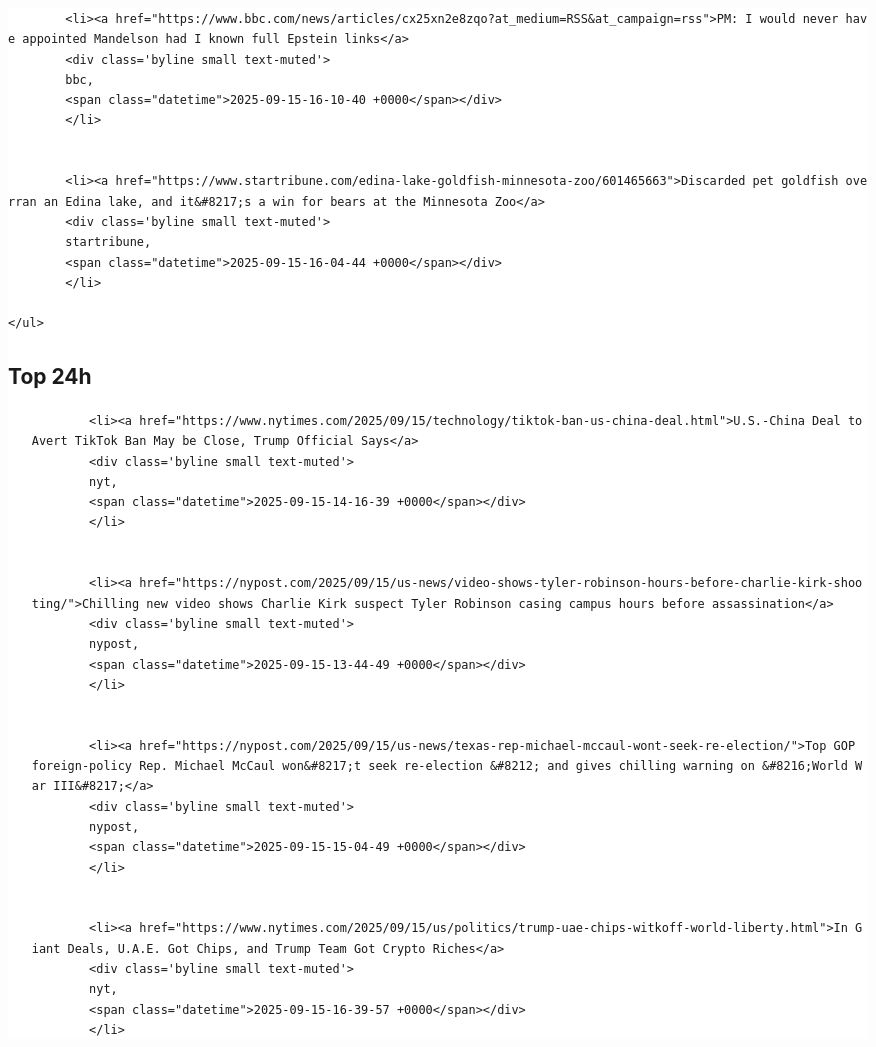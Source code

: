 
            <li><a href="https://www.bbc.com/news/articles/cx25xn2e8zqo?at_medium=RSS&at_campaign=rss">PM: I would never have appointed Mandelson had I known full Epstein links</a>
            <div class='byline small text-muted'>
            bbc, 
            <span class="datetime">2025-09-15-16-10-40 +0000</span></div>
            </li>
        

            <li><a href="https://www.startribune.com/edina-lake-goldfish-minnesota-zoo/601465663">Discarded pet goldfish overran an Edina lake, and it&#8217;s a win for bears at the Minnesota Zoo</a>
            <div class='byline small text-muted'>
            startribune, 
            <span class="datetime">2025-09-15-16-04-44 +0000</span></div>
            </li>
        
    </ul>
</div>

<div id="top24h" class="col-12">
    <h2>Top 24h</h2>
    <ul>
        
            <li><a href="https://www.nytimes.com/2025/09/15/technology/tiktok-ban-us-china-deal.html">U.S.-China Deal to Avert TikTok Ban May be Close, Trump Official Says</a>
            <div class='byline small text-muted'>
            nyt, 
            <span class="datetime">2025-09-15-14-16-39 +0000</span></div>
            </li>
        

            <li><a href="https://nypost.com/2025/09/15/us-news/video-shows-tyler-robinson-hours-before-charlie-kirk-shooting/">Chilling new video shows Charlie Kirk suspect Tyler Robinson casing campus hours before assassination</a>
            <div class='byline small text-muted'>
            nypost, 
            <span class="datetime">2025-09-15-13-44-49 +0000</span></div>
            </li>
        

            <li><a href="https://nypost.com/2025/09/15/us-news/texas-rep-michael-mccaul-wont-seek-re-election/">Top GOP foreign-policy Rep. Michael McCaul won&#8217;t seek re-election &#8212; and gives chilling warning on &#8216;World War III&#8217;</a>
            <div class='byline small text-muted'>
            nypost, 
            <span class="datetime">2025-09-15-15-04-49 +0000</span></div>
            </li>
        

            <li><a href="https://www.nytimes.com/2025/09/15/us/politics/trump-uae-chips-witkoff-world-liberty.html">In Giant Deals, U.A.E. Got Chips, and Trump Team Got Crypto Riches</a>
            <div class='byline small text-muted'>
            nyt, 
            <span class="datetime">2025-09-15-16-39-57 +0000</span></div>
            </li>
        
